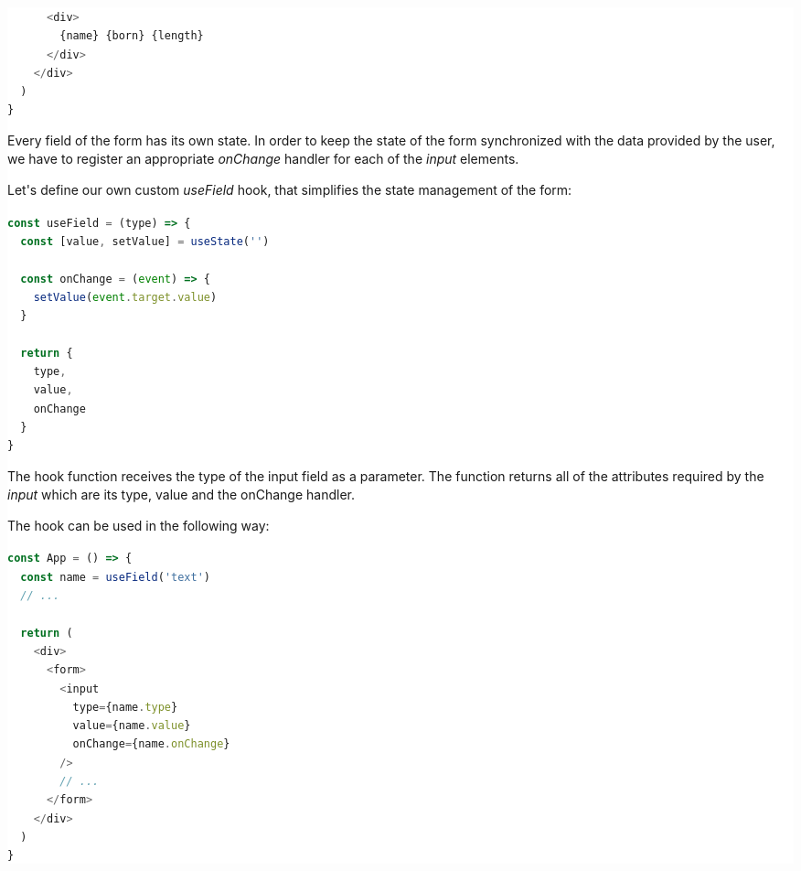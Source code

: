 ```js
      <div>
        {name} {born} {length} 
      </div>
    </div>
  )
}
```


Every field of the form has its own state. In order to keep the state of the form synchronized with the data provided by the user, we have to register an appropriate <i>onChange</i> handler for each of the <i>input</i> elements.


Let's define our own custom _useField_ hook, that simplifies the state management of the form:

```js
const useField = (type) => {
  const [value, setValue] = useState('')

  const onChange = (event) => {
    setValue(event.target.value)
  }

  return {
    type,
    value,
    onChange
  }
}
```


The hook function receives the type of the input field as a parameter. The function returns all of the attributes required by the <i>input</i> which are its type, value and the onChange handler.


The hook can be used in the following way:

```js
const App = () => {
  const name = useField('text')
  // ...

  return (
    <div>
      <form>
        <input
          type={name.type}
          value={name.value}
          onChange={name.onChange} 
        /> 
        // ...
      </form>
    </div>
  )
}
```
